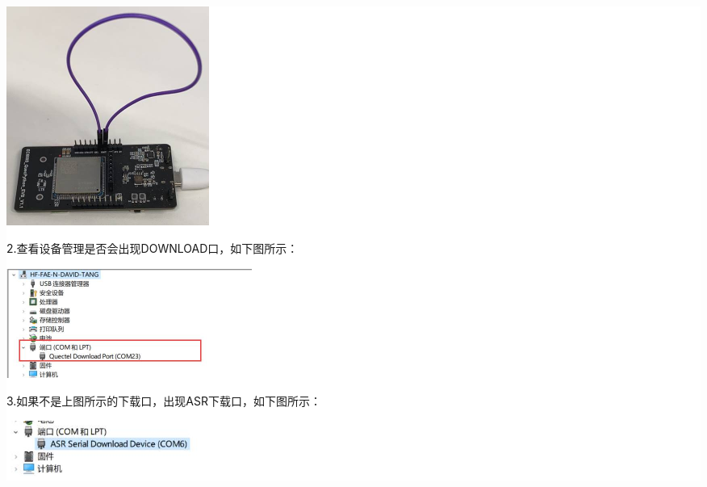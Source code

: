 <img src="media/clip_image010.jpg" alt="img" style="zoom:50%;" />

2.查看设备管理是否会出现DOWNLOAD口，如下图所示：

<img src="media/clip_image012.jpg" alt="img" style="zoom:50%;" />

3.如果不是上图所示的下载口，出现ASR下载口，如下图所示：

<img src="media/clip_image014.jpg" alt="img" style="zoom:67%;" />
